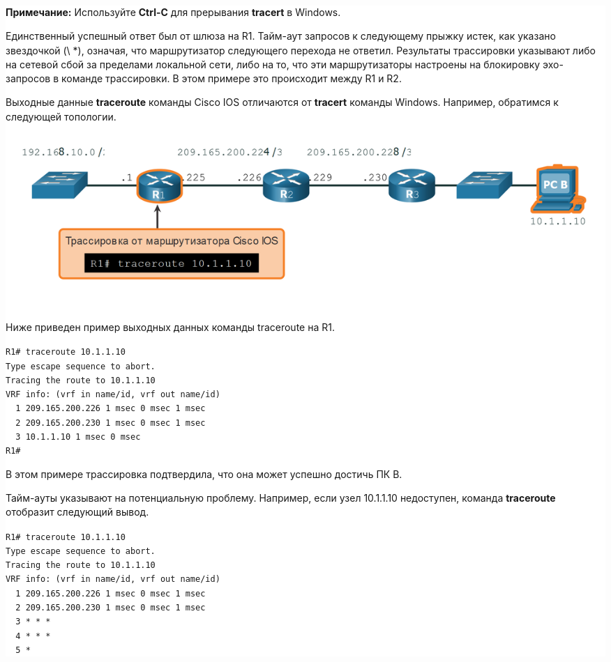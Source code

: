 **Примечание:** Используйте **Ctrl-C** для прерывания **tracert** в Windows.

Единственный успешный ответ был от шлюза на R1. Тайм-аут запросов к следующему прыжку истек, как указано звездочкой (\ *), означая, что маршрутизатор следующего перехода не ответил. Результаты трассировки указывают либо на сетевой сбой за пределами локальной сети, либо на то, что эти маршрутизаторы настроены на блокировку эхо-запросов в команде трассировки. В этом примере это происходит  между R1 и R2.

Выходные данные **traceroute** команды Cisco IOS отличаются от **tracert** команды Windows. Например, обратимся к следующей топологии.

![](./assets/17.4.3-2.png)


Ниже приведен пример выходных данных команды traceroute на R1.

```
R1# traceroute 10.1.1.10
Type escape sequence to abort.
Tracing the route to 10.1.1.10
VRF info: (vrf in name/id, vrf out name/id)
  1 209.165.200.226 1 msec 0 msec 1 msec 
  2 209.165.200.230 1 msec 0 msec 1 msec 
  3 10.1.1.10 1 msec 0 msec 
R1#
```

В этом примере трассировка подтвердила, что она может успешно достичь ПК B. 

Тайм-ауты указывают на потенциальную проблему. Например, если узел 10.1.1.10 недоступен,  команда **traceroute** отобразит следующий вывод. 

```
R1# traceroute 10.1.1.10
Type escape sequence to abort.
Tracing the route to 10.1.1.10
VRF info: (vrf in name/id, vrf out name/id)
  1 209.165.200.226 1 msec 0 msec 1 msec
  2 209.165.200.230 1 msec 0 msec 1 msec
  3 * * * 
  4 * * * 
  5 * 
```
